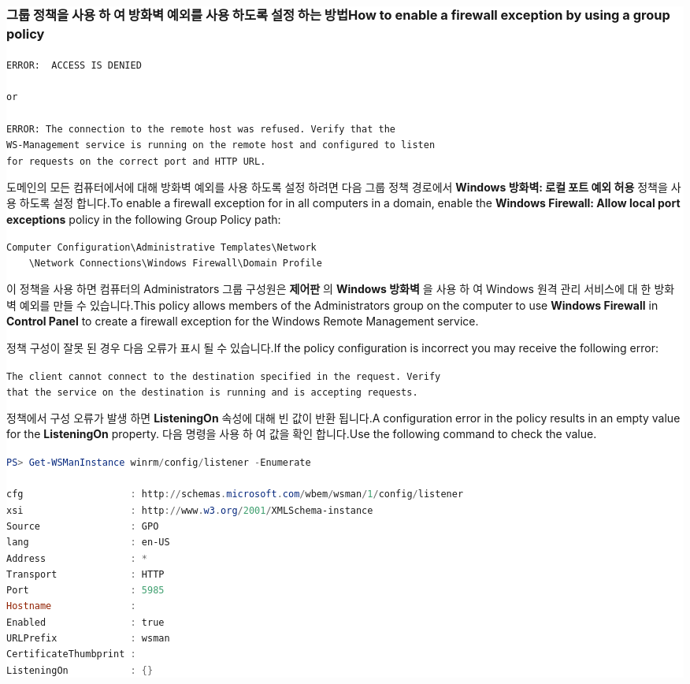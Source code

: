 ### <a name="how-to-enable-a-firewall-exception-by-using-a-group-policy"></a><span data-ttu-id="31bb4-153">그룹 정책을 사용 하 여 방화벽 예외를 사용 하도록 설정 하는 방법</span><span class="sxs-lookup"><span data-stu-id="31bb4-153">How to enable a firewall exception by using a group policy</span></span>

```
ERROR:  ACCESS IS DENIED

or

ERROR: The connection to the remote host was refused. Verify that the
WS-Management service is running on the remote host and configured to listen
for requests on the correct port and HTTP URL.
```

<span data-ttu-id="31bb4-154">도메인의 모든 컴퓨터에서에 대해 방화벽 예외를 사용 하도록 설정 하려면 다음 그룹 정책 경로에서 **Windows 방화벽: 로컬 포트 예외 허용** 정책을 사용 하도록 설정 합니다.</span><span class="sxs-lookup"><span data-stu-id="31bb4-154">To enable a firewall exception for in all computers in a domain, enable the **Windows Firewall: Allow local port exceptions** policy in the following Group Policy path:</span></span>

```
Computer Configuration\Administrative Templates\Network
    \Network Connections\Windows Firewall\Domain Profile
```

<span data-ttu-id="31bb4-155">이 정책을 사용 하면 컴퓨터의 Administrators 그룹 구성원은 **제어판** 의 **Windows 방화벽** 을 사용 하 여 Windows 원격 관리 서비스에 대 한 방화벽 예외를 만들 수 있습니다.</span><span class="sxs-lookup"><span data-stu-id="31bb4-155">This policy allows members of the Administrators group on the computer to use **Windows Firewall** in **Control Panel** to create a firewall exception for the Windows Remote Management service.</span></span>

<span data-ttu-id="31bb4-156">정책 구성이 잘못 된 경우 다음 오류가 표시 될 수 있습니다.</span><span class="sxs-lookup"><span data-stu-id="31bb4-156">If the policy configuration is incorrect you may receive the following error:</span></span>

```
The client cannot connect to the destination specified in the request. Verify
that the service on the destination is running and is accepting requests.
```

<span data-ttu-id="31bb4-157">정책에서 구성 오류가 발생 하면 **ListeningOn** 속성에 대해 빈 값이 반환 됩니다.</span><span class="sxs-lookup"><span data-stu-id="31bb4-157">A configuration error in the policy results in an empty value for the **ListeningOn** property.</span></span> <span data-ttu-id="31bb4-158">다음 명령을 사용 하 여 값을 확인 합니다.</span><span class="sxs-lookup"><span data-stu-id="31bb4-158">Use the following command to check the value.</span></span>

```powershell
PS> Get-WSManInstance winrm/config/listener -Enumerate

cfg                   : http://schemas.microsoft.com/wbem/wsman/1/config/listener
xsi                   : http://www.w3.org/2001/XMLSchema-instance
Source                : GPO
lang                  : en-US
Address               : *
Transport             : HTTP
Port                  : 5985
Hostname              :
Enabled               : true
URLPrefix             : wsman
CertificateThumbprint :
ListeningOn           : {}
```

